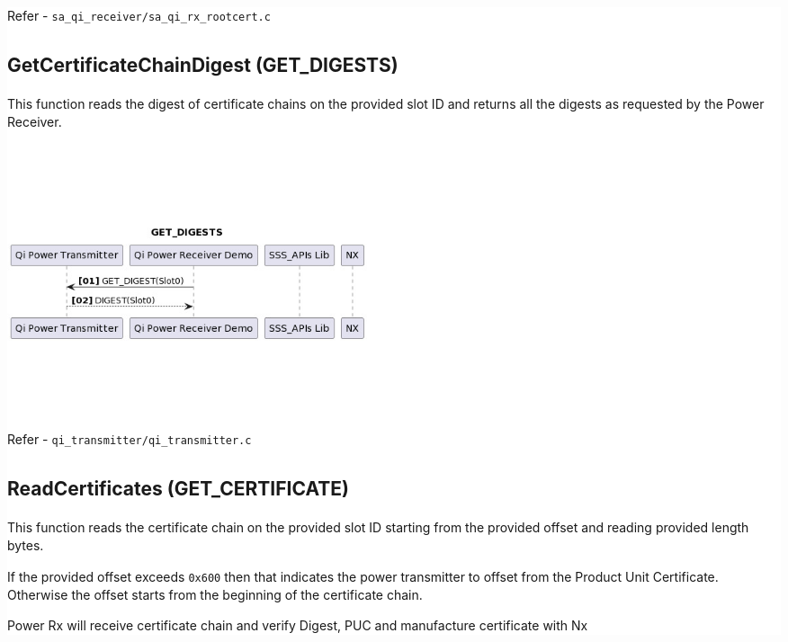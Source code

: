   Refer - `sa_qi_receiver/sa_qi_rx_rootcert.c`

## GetCertificateChainDigest (GET_DIGESTS)

This function reads the digest of certificate chains on the provided
slot ID and returns all the digests as requested by the Power Receiver.

<p align="left">
    <img src="../../../doc/img/sa_qi/get_digest.jpeg" width="400" height="300">
</p>

Refer - `qi_transmitter/qi_transmitter.c`

## ReadCertificates (GET_CERTIFICATE)

This function reads the certificate chain on the provided slot ID
starting from the provided offset and reading provided length bytes.

If the provided offset exceeds `0x600` then that indicates the power
transmitter to offset from the Product Unit Certificate. Otherwise the
offset starts from the beginning of the certificate chain.

Power Rx will receive certificate chain and verify Digest, PUC and
manufacture certificate with Nx

<p align="left">